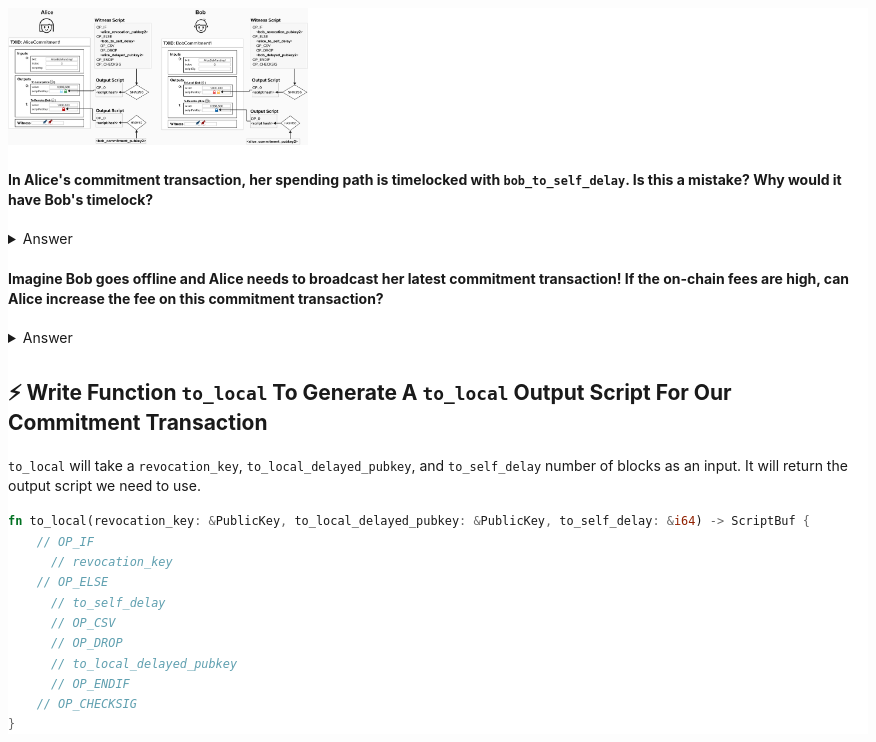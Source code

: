 </p>

<p align="center" style="width: 50%; max-width: 300px;">
  <img src="./tutorial_images/DelayedRevocationTx.png" alt="DelayedRevocationTx" width="100%" height="auto">
</p>

#### In Alice's commitment transaction, her spending path is timelocked with `bob_to_self_delay`. Is this a mistake? Why would it have Bob's timelock?

<details><summary>Answer</summary></details>

#### Imagine Bob goes offline and Alice needs to broadcast her latest commitment transaction! If the on-chain fees are high, can Alice increase the fee on this commitment transaction?

<details><summary>Answer</summary></details>


## ⚡️ Write Function `to_local` To Generate A ```to_local``` Output Script For Our Commitment Transaction

`to_local` will take a ``revocation_key``, ```to_local_delayed_pubkey```, and ```to_self_delay``` number of blocks as an input. It will return the output script we need to use.


```rust
fn to_local(revocation_key: &PublicKey, to_local_delayed_pubkey: &PublicKey, to_self_delay: &i64) -> ScriptBuf {
    // OP_IF
      // revocation_key
    // OP_ELSE
      // to_self_delay
      // OP_CSV
      // OP_DROP
      // to_local_delayed_pubkey
      // OP_ENDIF
    // OP_CHECKSIG
}
```
